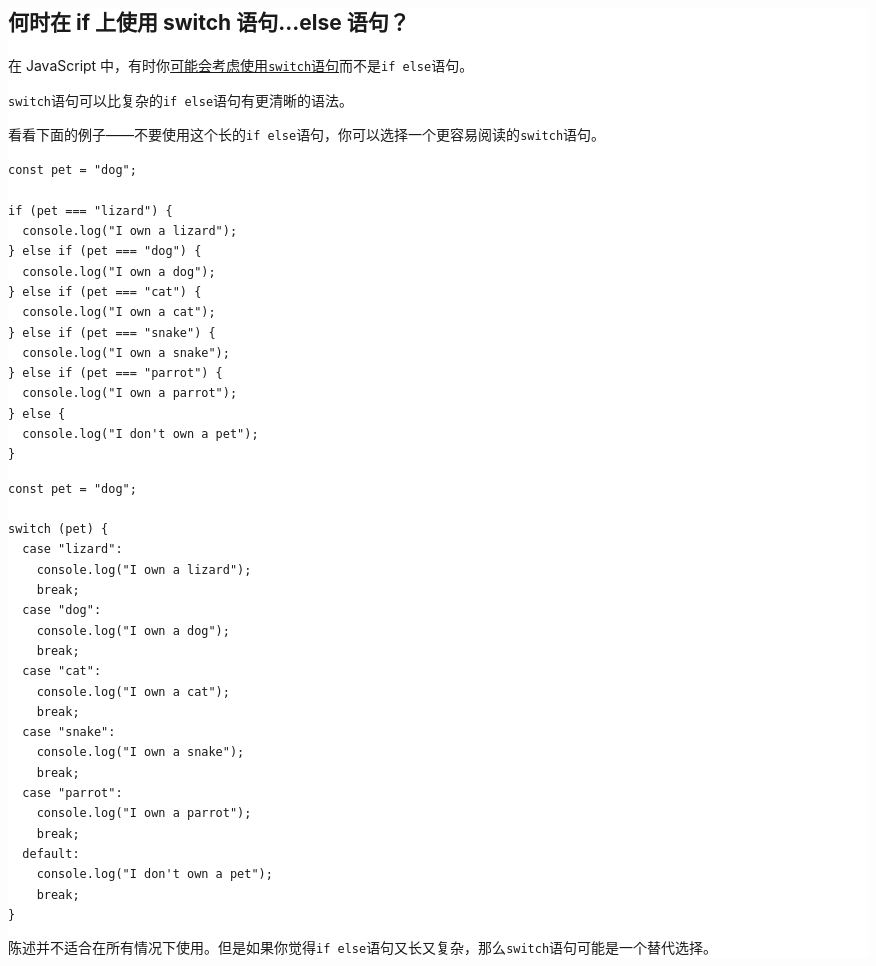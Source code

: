 ## 何时在 if 上使用 switch 语句...else 语句？

在 JavaScript 中，有时你[可能会考虑使用`switch`语句](https://www.freecodecamp.org/news/javascript-switch-case-js-switch-statement-example/)而不是`if else`语句。

`switch`语句可以比复杂的`if else`语句有更清晰的语法。

看看下面的例子——不要使用这个长的`if else`语句，你可以选择一个更容易阅读的`switch`语句。

```
const pet = "dog";

if (pet === "lizard") {
  console.log("I own a lizard");
} else if (pet === "dog") {
  console.log("I own a dog");
} else if (pet === "cat") {
  console.log("I own a cat");
} else if (pet === "snake") {
  console.log("I own a snake");
} else if (pet === "parrot") {
  console.log("I own a parrot");
} else {
  console.log("I don't own a pet");
}
```

```
const pet = "dog";

switch (pet) {
  case "lizard":
    console.log("I own a lizard");
    break;
  case "dog":
    console.log("I own a dog");
    break;
  case "cat":
    console.log("I own a cat");
    break;
  case "snake":
    console.log("I own a snake");
    break;
  case "parrot":
    console.log("I own a parrot");
    break;
  default:
    console.log("I don't own a pet");
    break;
}
```

陈述并不适合在所有情况下使用。但是如果你觉得`if else`语句又长又复杂，那么`switch`语句可能是一个替代选择。
